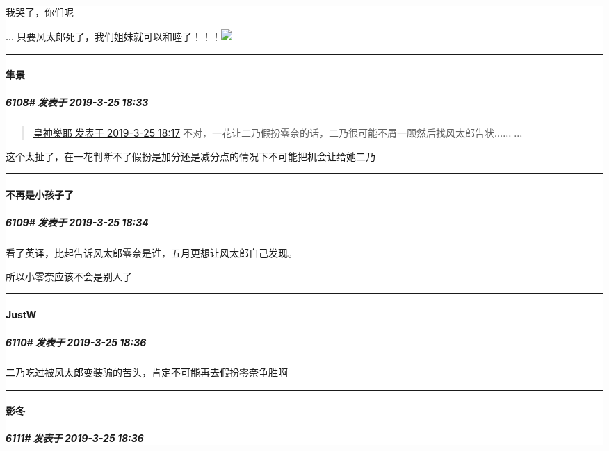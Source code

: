 我哭了，你们呢

 ...</blockquote>
只要风太郎死了，我们姐妹就可以和睦了！！！<img src="https://static.saraba1st.com/image/smiley/face2017/089.png" referrerpolicy="no-referrer">







-----

####  隼景  
##### 6108#       发表于 2019-3-25 18:33



<blockquote><a href="httphttps://bbs.saraba1st.com/2b/forum.php?mod=redirect&amp;goto=findpost&amp;pid=43035143&amp;ptid=1552818" target="_blank">皇神樂耶 发表于 2019-3-25 18:17</a>
不对，一花让二乃假扮零奈的话，二乃很可能不屑一顾然后找风太郎告状…… ...</blockquote>
这个太扯了，在一花判断不了假扮是加分还是减分点的情况下不可能把机会让给她二乃







-----

####  不再是小孩子了  
##### 6109#       发表于 2019-3-25 18:34




看了英译，比起告诉风太郎零奈是谁，五月更想让风太郎自己发现。

所以小零奈应该不会是别人了







-----

####  JustW  
##### 6110#       发表于 2019-3-25 18:36




二乃吃过被风太郎变装骗的苦头，肯定不可能再去假扮零奈争胜啊







-----

####  影冬  
##### 6111#       发表于 2019-3-25 18:36

